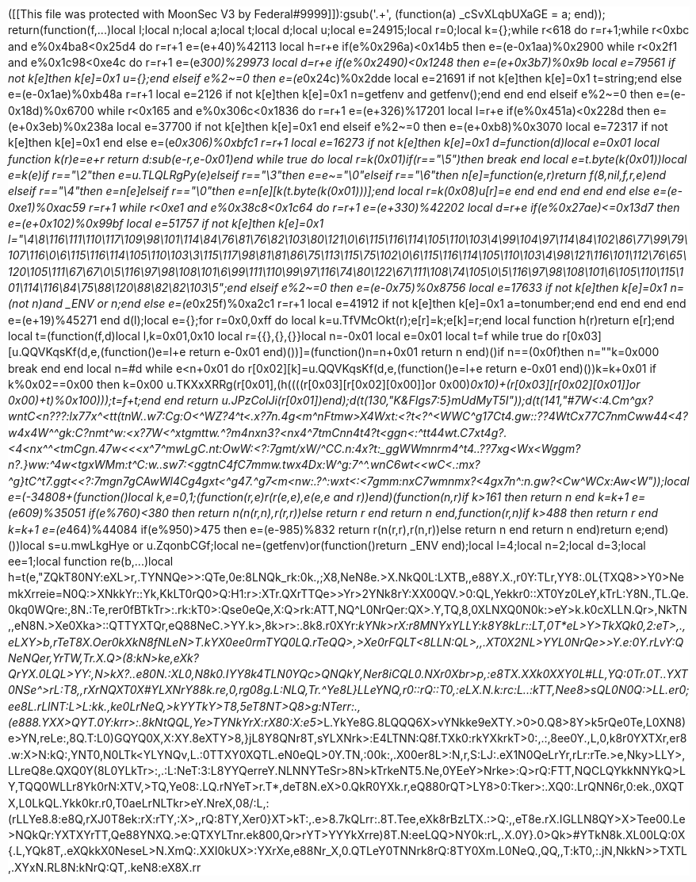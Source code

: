 ([[This file was protected with MoonSec V3 by Federal#9999]]):gsub('.+', (function(a) _cSvXLqbUXaGE = a; end)); return(function(f,...)local l;local n;local a;local t;local d;local u;local e=24915;local r=0;local k={};while r<618 do r=r+1;while r<0xbc and e%0x4ba8<0x25d4 do r=r+1 e=(e+40)%42113 local h=r+e if(e%0x296a)<0x14b5 then e=(e-0x1aa)%0x2900 while r<0x2f1 and e%0x1c98<0xe4c do r=r+1 e=(e*300)%29973 local d=r+e if(e%0x2490)<0x1248 then e=(e+0x3b7)%0x9b local e=79561 if not k[e]then k[e]=0x1 u={};end elseif e%2~=0 then e=(e*0x24c)%0x2dde local e=21691 if not k[e]then k[e]=0x1 t=string;end else e=(e-0x1ae)%0xb48a r=r+1 local e=2126 if not k[e]then k[e]=0x1 n=getfenv and getfenv();end end end elseif e%2~=0 then e=(e-0x18d)%0x6700 while r<0x165 and e%0x306c<0x1836 do r=r+1 e=(e+326)%17201 local l=r+e if(e%0x451a)<0x228d then e=(e+0x3eb)%0x238a local e=37700 if not k[e]then k[e]=0x1 end elseif e%2~=0 then e=(e+0xb8)%0x3070 local e=72317 if not k[e]then k[e]=0x1 end else e=(e*0x306)%0xbfc1 r=r+1 local e=16273 if not k[e]then k[e]=0x1 d=function(d)local e=0x01 local function k(r)e=e+r return d:sub(e-r,e-0x01)end while true do local r=k(0x01)if(r=="\5")then break end local e=t.byte(k(0x01))local e=k(e)if r=="\2"then e=u.TLQLRgPy(e)elseif r=="\3"then e=e~="\0"elseif r=="\6"then n[e]=function(e,r)return f(8,nil,f,r,e)end elseif r=="\4"then e=n[e]elseif r=="\0"then e=n[e][k(t.byte(k(0x01)))];end local r=k(0x08)u[r]=e end end end end end else e=(e-0xe1)%0xac59 r=r+1 while r<0xe1 and e%0x38c8<0x1c64 do r=r+1 e=(e+330)%42202 local d=r+e if(e%0x27ae)<=0x13d7 then e=(e+0x102)%0x99bf local e=51757 if not k[e]then k[e]=0x1 l="\4\8\116\111\110\117\109\98\101\114\84\76\81\76\82\103\80\121\0\6\115\116\114\105\110\103\4\99\104\97\114\84\102\86\77\99\79\107\116\0\6\115\116\114\105\110\103\3\115\117\98\81\81\86\75\113\115\75\102\0\6\115\116\114\105\110\103\4\98\121\116\101\112\76\65\120\105\111\67\67\0\5\116\97\98\108\101\6\99\111\110\99\97\116\74\80\122\67\111\108\74\105\0\5\116\97\98\108\101\6\105\110\115\101\114\116\84\75\88\120\88\82\82\103\5";end elseif e%2~=0 then e=(e-0x75)%0x8756 local e=17633 if not k[e]then k[e]=0x1 n=(not n)and _ENV or n;end else e=(e*0x25f)%0xa2c1 r=r+1 local e=41912 if not k[e]then k[e]=0x1 a=tonumber;end end end end end e=(e+19)%45271 end d(l);local e={};for r=0x0,0xff do local k=u.TfVMcOkt(r);e[r]=k;e[k]=r;end local function h(r)return e[r];end local t=(function(f,d)local l,k=0x01,0x10 local r={{},{},{}}local n=-0x01 local e=0x01 local t=f while true do r[0x03][u.QQVKqsKf(d,e,(function()e=l+e return e-0x01 end)())]=(function()n=n+0x01 return n end)()if n==(0x0f)then n=""k=0x000 break end end local n=#d while e<n+0x01 do r[0x02][k]=u.QQVKqsKf(d,e,(function()e=l+e return e-0x01 end)())k=k+0x01 if k%0x02==0x00 then k=0x00 u.TKXxXRRg(r[0x01],(h((((r[0x03][r[0x02][0x00]]or 0x00)*0x10)+(r[0x03][r[0x02][0x01]]or 0x00)+t)%0x100)));t=f+t;end end return u.JPzColJi(r[0x01])end);d(t(130,"K&FIgs7:5}mUdMyT5I"));d(t(141,"#7W<:4.Cm^gx?wntC<n???:lx77x^<tt(tnW..w7:Cg:O<^WZ?4^t<.x?7n.4g<m^nFtmw>X4Wxt:<?t<?^<WWC^g17Ct4.gw::??4WtCx77C7nmCww44<4?w4x4W^^gk:C?nmt^w:<x?7W<^xtgmttw.^?m4nxn3?<nx4^7tmCnn4t4?t<ggn<:^tt44wt.C7xt4g?.<4<nx^^<tmCgn.47w<<<x^7^mwLgC.nt:OwW:<?:7gmt/xW/^CC.n:4x?t:_ggWWmnrm4^t4..??7xg<Wx<Wggm?n?.}ww:^4w<tgxWMm:t^C:w..sw7:<ggtnC4fC7mmw.twx4Dx:W^g:7^^.wnC6wt<<wC<.:mx?^g}tC^t7.ggt<<?:7mgn7gCAwWl4Cg4gxt<^g47.^g7<m<nw:.?^:wxt<:<7gmm:nxC7wmnmx?<4gx7n^:*n.gw?<Cw^WCx:Aw<W"));local e=(-34808+(function()local k,e=0,1;(function(r,e)r(r(e,e),e(e,e and r))end)(function(n,r)if k>161 then return n end k=k+1 e=(e*609)%35051 if(e%760)<380 then return n(n(r,n),r(r,r))else return r end return n end,function(r,n)if k>488 then return r end k=k+1 e=(e*464)%44084 if(e%950)>475 then e=(e-985)%832 return r(n(r,r),r(n,r))else return n end return n end)return e;end)())local s=u.mwLkgHye or u.ZqonbCGf;local ne=(getfenv)or(function()return _ENV end);local l=4;local n=2;local d=3;local ee=1;local function re(b,...)local h=t(e,"ZQkT80NY:eXL>r,.TYNNQe>>:QTe,0e:8LNQk_rk:0k.,;X8,NeN8e.>X.NkQ0L:LXTB,,e88Y.X.,r0Y:TLr,YY8:.0L{TXQ8>>Y0>NemkXrreie=N0Q:>XNkkYr::Yk,KkLT0rQ0>Q:H1:r>:XTr.QXrTTQe>>Yr>2YNk8rY:XX00QV.>0:QL,Yekkr0::XT0Yz0LeY,kTrL:Y8N.,TL.Qe.0kq0WQre:,8N.:Te,rer0fBTkTr>:.rk:kT0>:Qse0eQe,X:Q>rk:ATT,NQ^L0NrQer:QX>.Y,TQ,8,0XLNXQ0N0k:>eY>k.k0cXLLN.Qr>,NkTN,,eN8N.>Xe0Xka>::QTTYXTQr,eQ88NeC.>YY.k>,8k>r>:.8k8.r0XYr:_kYNk>rX:r8MNYxYLLY:k8Y8kLr::LT,0T*eL>Y>TkXQk0,2:eT>,.,eLXY>b,rTeT8X.Oer0kXkN8fNLeN>T.kYX0ee0rmTYQ0LQ.rTeQQ>,>Xe0rFQLT<8LLN:QL>,,.XT0X2NL>YYL0NrQe>>Y.e:0Y.rLvY:QNeNQer,YrTW,Tr.X.Q>(8:kN>ke,eXk?QrYX.0LQL>YY:,N>kX?..e80N.:XL0,N8k0.IYY8k4TLN0YQc>QNQkY,Ner8iCQL0.NXr0Xbr>p,:e8TX.XXk0XXY0L#LL,YQ:0Tr.0T..YXT0NSe^>rL:T8,,rXrNQXT0X#YLXNrY88k.re,0,rg08g.L:NLQ,Tr.^Ye8L}LLeYNQ,r0::rQ::T0,:eLX.N.k:rc:L..:kTT,Nee8>sQL0N0Q:>LL.er0;ee8L.rLlNT:L>L:kk.,ke0LrNeQ,>kYYTkY>T8,5eT8NT>Q8>g:NTerr:.,(e888.YXX>QYT.0Y:krr>:.8kNtQQL,Ye>TYNkYrX:rX80:X:e5_>L.YkYe8G.8LQQQ6X>vYNkke9eXTY.>0>0.Q8>8Y>k5rQe0Te,L0XN8)e>YN,reLe:,8Q.T:L0)GQYQ0X,X:XY.8eXTY>8,}jL8Y8QNr8T,sYLXNrk<e>>:E4LTNN:Q8f.TXk0:rkYXkrkT>0:,.:,8ee0Y.,L,0,k8r0YXTXr,er8.w:X>N:kQ:,YNT0,N0LTk<YLYNQv,L.:0TTXY0XQTL.eN0eQL>0Y.TN,:00k:,.X00er8L>:N,r,S:LJ:.eX1N0QeLrYr,rLr:rTe.>e,Nky>LLY>,LLreQ8e.QXQ0Y(8L0YLkTr>:,.:L:NeT:3:L8YYQerreY.NLNNYTeSr>8N>kTrkeNT5.Ne,0YEeY>Nrke>:Q>rQ:FTT,NQCLQYkkNNYkQ>LY,TQQ0WLLr8Yk0rN:XTV,>TQ,Ye08:.LQ.rNYeT>r.T*,deT8N.eX>0.QkR0YXk.r,eQ880rQT>LY8>0:Tker>:.XQ0:.LrQNN6r,0:ek.,0XQTX,L0LkQL.Ykk0kr.r0,T0aeLrNLTkr>eY.NreX,08/:L,:(rLLYe8.8:e8Q,rXJ0T8ek:rX:rTY,:X>,,rQ:8TY,Xer0}XT>kT:,.e>8.7kQLrr:.8T.Tee,eXk8rBzLTX.:>Q:,,eT8e.rX.IGLLN8QY>X>Tee00.Le>NQkQr:YXTXYrTT,Qe88YNXQ.>e:QTXYLTnr.ek800,Qr>rYT>YYYkXrre)8T.N:eeLQQ>NY0k:rL,.X.0Y}.0>Qk>#YTkN8k.XL00LQ:0X{.L,YQk8T,.eXQkkX0NeseL>N.XmQ:.XXI0kUX>:YXrXe,e88Nr_X,0.QTLeY0TNNrk8rQ:8TY0Xm.L0NeQ.,QQ,,T:kT0,:.jN,NkkN>>TXTL,.XYxN.RL8N:kNrQ:QT,.keN8:eX8X.rr